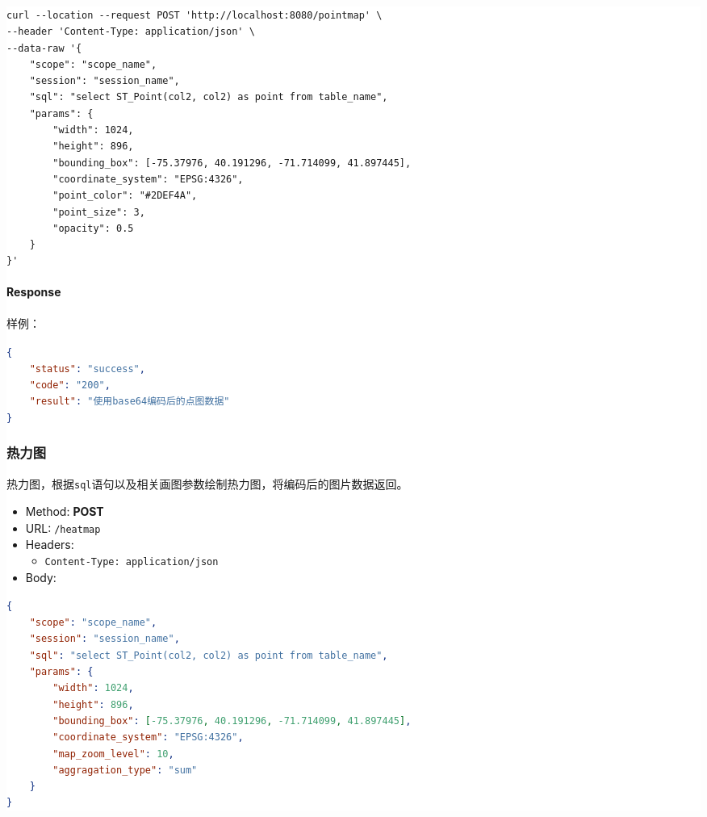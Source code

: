 ```shell
curl --location --request POST 'http://localhost:8080/pointmap' \
--header 'Content-Type: application/json' \
--data-raw '{
    "scope": "scope_name",
    "session": "session_name",
    "sql": "select ST_Point(col2, col2) as point from table_name",
    "params": {
        "width": 1024,
        "height": 896,
        "bounding_box": [-75.37976, 40.191296, -71.714099, 41.897445],
        "coordinate_system": "EPSG:4326",
        "point_color": "#2DEF4A",
        "point_size": 3,
        "opacity": 0.5
    }
}'
```

#### Response

样例：

```json
{
    "status": "success",
    "code": "200",
    "result": "使用base64编码后的点图数据"
}
```

### 热力图

热力图，根据`sql`语句以及相关画图参数绘制热力图，将编码后的图片数据返回。

- Method: **POST**
- URL: `/heatmap`
- Headers:
    - `Content-Type: application/json`
- Body:
```json
{
    "scope": "scope_name",
    "session": "session_name",
    "sql": "select ST_Point(col2, col2) as point from table_name",
    "params": {
        "width": 1024,
        "height": 896,
        "bounding_box": [-75.37976, 40.191296, -71.714099, 41.897445],
        "coordinate_system": "EPSG:4326",
        "map_zoom_level": 10,
        "aggragation_type": "sum"
    }
}
```
